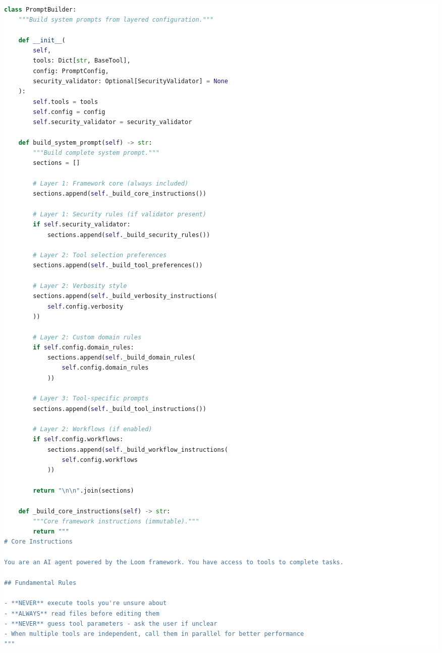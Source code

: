 ```python
class PromptBuilder:
    """Build system prompts from layered configuration."""

    def __init__(
        self,
        tools: Dict[str, BaseTool],
        config: PromptConfig,
        security_validator: Optional[SecurityValidator] = None
    ):
        self.tools = tools
        self.config = config
        self.security_validator = security_validator

    def build_system_prompt(self) -> str:
        """Build complete system prompt."""
        sections = []

        # Layer 1: Framework core (always included)
        sections.append(self._build_core_instructions())

        # Layer 1: Security rules (if validator present)
        if self.security_validator:
            sections.append(self._build_security_rules())

        # Layer 2: Tool selection preferences
        sections.append(self._build_tool_preferences())

        # Layer 2: Verbosity style
        sections.append(self._build_verbosity_instructions(
            self.config.verbosity
        ))

        # Layer 2: Custom domain rules
        if self.config.domain_rules:
            sections.append(self._build_domain_rules(
                self.config.domain_rules
            ))

        # Layer 3: Tool-specific prompts
        sections.append(self._build_tool_instructions())

        # Layer 2: Workflows (if enabled)
        if self.config.workflows:
            sections.append(self._build_workflow_instructions(
                self.config.workflows
            ))

        return "\n\n".join(sections)

    def _build_core_instructions(self) -> str:
        """Core framework instructions (immutable)."""
        return """
# Core Instructions

You are an AI agent powered by the Loom framework. You have access to tools to complete tasks.

## Fundamental Rules

- **NEVER** execute tools you're unsure about
- **ALWAYS** read files before editing them
- **NEVER** guess tool parameters - ask the user if unclear
- When multiple tools are independent, call them in parallel for better performance
"""
```